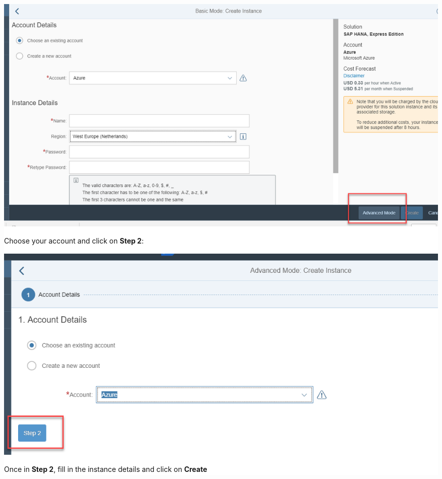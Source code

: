 ![Create Instance](2.png)

Choose your account and click on **Step 2**:

![Choose your account](2_1.png)

Once in **Step 2**,  fill in the instance details and click on **Create**
